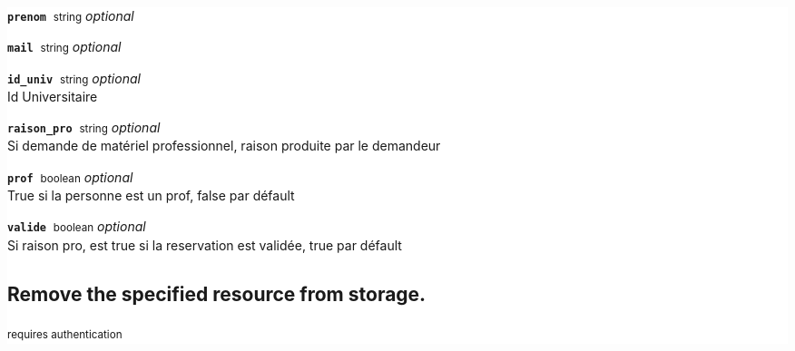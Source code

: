 <p>
<b><code>prenom</code></b>&nbsp;&nbsp;<small>string</small>     <i>optional</i> &nbsp;
<input type="text" name="prenom" data-endpoint="PUTapi-reservations--reservation-" data-component="body"  hidden>
<br>
</p>
<p>
<b><code>mail</code></b>&nbsp;&nbsp;<small>string</small>     <i>optional</i> &nbsp;
<input type="text" name="mail" data-endpoint="PUTapi-reservations--reservation-" data-component="body"  hidden>
<br>
</p>
<p>
<b><code>id_univ</code></b>&nbsp;&nbsp;<small>string</small>     <i>optional</i> &nbsp;
<input type="text" name="id_univ" data-endpoint="PUTapi-reservations--reservation-" data-component="body"  hidden>
<br>
Id Universitaire</p>
<p>
<b><code>raison_pro</code></b>&nbsp;&nbsp;<small>string</small>     <i>optional</i> &nbsp;
<input type="text" name="raison_pro" data-endpoint="PUTapi-reservations--reservation-" data-component="body"  hidden>
<br>
Si demande de matériel professionnel, raison produite par le demandeur</p>
<p>
<b><code>prof</code></b>&nbsp;&nbsp;<small>boolean</small>     <i>optional</i> &nbsp;
<label data-endpoint="PUTapi-reservations--reservation-" hidden><input type="radio" name="prof" value="true" data-endpoint="PUTapi-reservations--reservation-" data-component="body" ><code>true</code></label>
<label data-endpoint="PUTapi-reservations--reservation-" hidden><input type="radio" name="prof" value="false" data-endpoint="PUTapi-reservations--reservation-" data-component="body" ><code>false</code></label>
<br>
True si la personne est un prof, false par défault</p>
<p>
<b><code>valide</code></b>&nbsp;&nbsp;<small>boolean</small>     <i>optional</i> &nbsp;
<label data-endpoint="PUTapi-reservations--reservation-" hidden><input type="radio" name="valide" value="true" data-endpoint="PUTapi-reservations--reservation-" data-component="body" ><code>true</code></label>
<label data-endpoint="PUTapi-reservations--reservation-" hidden><input type="radio" name="valide" value="false" data-endpoint="PUTapi-reservations--reservation-" data-component="body" ><code>false</code></label>
<br>
Si raison pro, est true si la reservation est validée, true par défault</p>

</form>


## Remove the specified resource from storage.

<small class="badge badge-darkred">requires authentication</small>
